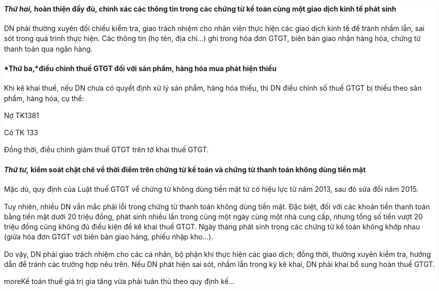
#### *Thứ hai,* hoàn thiện đầy đủ, chính xác các thông tin trong các chứng từ kế toán cùng một giao dịch kinh tế phát sinh


DN phải thường xuyên đối chiếu kiểm tra, giao trách nhiệm cho nhân viên thực hiện các giao dịch kinh tế để tránh nhầm lẫn, sai sót trong quá trình thực hiện. Các thông tin (họ tên, địa chỉ…) ghi trong hóa đơn GTGT, biên bản giao nhận hàng hóa, chứng từ thanh toán qua ngân hàng.


#### *Thứ ba,*điều chỉnh thuế GTGT đối với sản phẩm, hàng hóa mua phát hiện thiếu


Khi kê khai thuế, nếu DN chưa có quyết định xử lý sản phẩm, hàng hóa thiếu, thì DN điều chỉnh số thuế GTGT bị thiếu theo sản phẩm, hàng hóa, cụ thể:


Nợ TK1381


Có TK 133


Đồng thời, điều chỉnh giảm thuế GTGT trên tờ khai thuế GTGT.


#### *Thứ tư,* kiểm soát chặt chẽ về thời điểm trên chứng từ kế toán và chứng từ thanh toán không dùng tiền mặt


Mặc dù, quy định của Luật thuế GTGT về chứng từ không dùng tiền mặt từ có hiệu lực từ năm 2013, sau đó sửa đổi năm 2015.


Tuy nhiên, nhiều DN vẫn mắc phải lỗi trong chứng từ thanh toán không dùng tiền mặt. Đặc biệt, đối với các khoản tiền thanh toán bằng tiền mặt dưới 20 triệu đồng, phát sinh nhiều lần trong cùng một ngày cùng một nhà cung cấp, nhưng tổng số tiền vượt 20 triệu đồng cũng không đủ điều kiện để kê khai thuế GTGT. Ngày tháng phát sinh trong các chứng từ kế toán không khớp nhau (giữa hóa đơn GTGT với biên bản giao hàng, phiếu nhập kho…).


Do vậy, DN phải giao trách nhiệm cho các cá nhân, bộ phận khi thực hiện các giao dịch; đồng thời, thường xuyên kiểm tra, hướng dẫn để tránh các trường hợp nêu trên. Nếu DN phát hiện sai sót, nhầm lẫn trong kỳ kê khai, DN phải khai bổ sung hoàn thuế GTGT.


moreKế toán thuế giá trị gia tăng vừa phải tuân thủ theo quy định kế…

